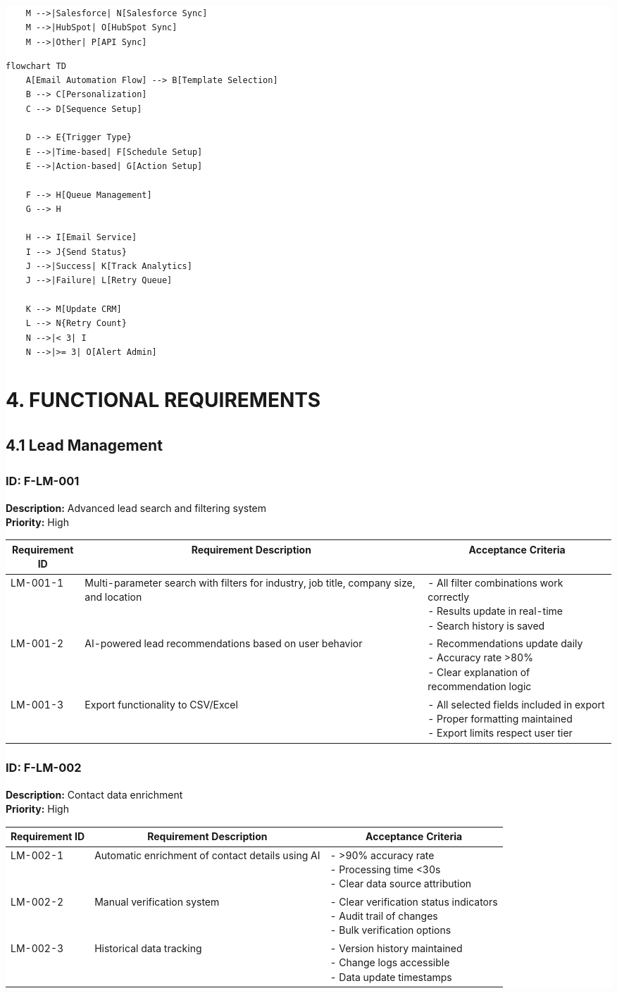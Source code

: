 ```mermaid
    M -->|Salesforce| N[Salesforce Sync]
    M -->|HubSpot| O[HubSpot Sync]
    M -->|Other| P[API Sync]
```

```mermaid
flowchart TD
    A[Email Automation Flow] --> B[Template Selection]
    B --> C[Personalization]
    C --> D[Sequence Setup]
    
    D --> E{Trigger Type}
    E -->|Time-based| F[Schedule Setup]
    E -->|Action-based| G[Action Setup]
    
    F --> H[Queue Management]
    G --> H
    
    H --> I[Email Service]
    I --> J{Send Status}
    J -->|Success| K[Track Analytics]
    J -->|Failure| L[Retry Queue]
    
    K --> M[Update CRM]
    L --> N{Retry Count}
    N -->|< 3| I
    N -->|>= 3| O[Alert Admin]
```

# 4. FUNCTIONAL REQUIREMENTS

## 4.1 Lead Management

### ID: F-LM-001
**Description:** Advanced lead search and filtering system  
**Priority:** High

| Requirement ID | Requirement Description | Acceptance Criteria |
|---------------|------------------------|-------------------|
| LM-001-1 | Multi-parameter search with filters for industry, job title, company size, and location | - All filter combinations work correctly<br>- Results update in real-time<br>- Search history is saved |
| LM-001-2 | AI-powered lead recommendations based on user behavior | - Recommendations update daily<br>- Accuracy rate >80%<br>- Clear explanation of recommendation logic |
| LM-001-3 | Export functionality to CSV/Excel | - All selected fields included in export<br>- Proper formatting maintained<br>- Export limits respect user tier |

### ID: F-LM-002
**Description:** Contact data enrichment  
**Priority:** High

| Requirement ID | Requirement Description | Acceptance Criteria |
|---------------|------------------------|-------------------|
| LM-002-1 | Automatic enrichment of contact details using AI | - >90% accuracy rate<br>- Processing time <30s<br>- Clear data source attribution |
| LM-002-2 | Manual verification system | - Clear verification status indicators<br>- Audit trail of changes<br>- Bulk verification options |
| LM-002-3 | Historical data tracking | - Version history maintained<br>- Change logs accessible<br>- Data update timestamps |
